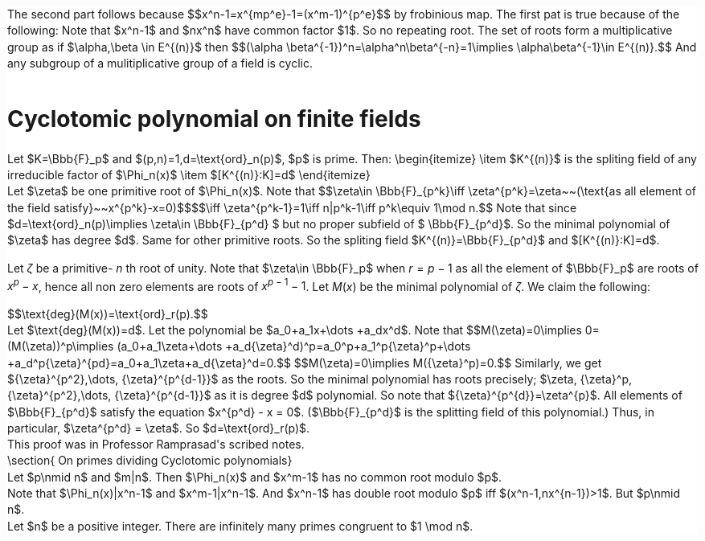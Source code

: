 </div>
<div class='proof'>
 The second part follows because $$x^n-1=x^{mp^e}-1=(x^m-1)^{p^e}$$ by frobinious map. 
 The first pat is true because of the following: 
 Note that $x^n-1$ and $nx^n$ have common factor $1$. So no repeating root. The set of roots form a multiplicative group as if $\alpha,\beta \in E^{(n)}$ then $$(\alpha \beta^{-1})^n=\alpha^n\beta^{-n}=1\implies \alpha\beta^{-1}\in E^{(n)}.$$
 And any subgroup of a mulitiplicative group of a field is cyclic. 
</div>


# Cyclotomic polynomial on finite fields 

<div class='theorem'>
 Let $K=\Bbb{F}_p$ and $(p,n)=1,d=\text{ord}_n(p)$, $p$ is prime.
 Then: 
 \begin{itemize}
  \item $K^{(n)}$ is the spliting field of any irreducible factor of $\Phi_n(x)$
  \item $[K^{(n)}:K]=d$
 \end{itemize}
<div class='proof'>
 Let $\zeta$ be one primitive root of $\Phi_n(x)$. Note that $$\zeta\in \Bbb{F}_{p^k}\iff \zeta^{p^k}=\zeta~~(\text{as all element of the field satisfy}~~x^{p^k}-x=0)$$$$\iff \zeta^{p^k-1}=1\iff n|p^k-1\iff p^k\equiv 1\mod n.$$
 Note that since $d=\text{ord}_n(p)\implies \zeta\in \Bbb{F}_{p^d} $ but no proper subfield of $ \Bbb{F}_{p^d}$. So the minimal polynomial of $\zeta$ has degree $d$. Same for other primitive roots. So the spliting field $K^{(n)}=\Bbb{F}_{p^d}$ and $[K^{(n)}:K]=d$. 
</div>

</div>


Let $\zeta$ be a primitive- $n$ th root of unity. Note that $\zeta\in \Bbb{F}_p$ when $r=p-1$ as all the element of $\Bbb{F}_p$ are roots of $x^p-x$, hence all non zero elements are roots of $x^{p-1}-1$. Let $M(x)$ be the minimal polynomial of $\zeta$. 
We claim the following: 
<div class='theorem'>
 $$\text{deg}(M(x))=\text{ord}_r(p).$$
</div> 
<div class='proof'>
 Let $\text{deg}(M(x))=d$. Let the polynomial be $a_0+a_1x+\dots +a_dx^d$. Note that $$M(\zeta)=0\implies 0=(M(\zeta))^p\implies (a_0+a_1\zeta+\dots +a_d{\zeta}^d)^p=a_0^p+a_1^p{\zeta}^p+\dots +a_d^p{\zeta}^{pd}=a_0+a_1\zeta+a_d{\zeta}^d=0.$$
 $$M(\zeta)=0\implies M({\zeta}^p)=0.$$
 Similarly, we get ${\zeta}^{p^2},\dots, {\zeta}^{p^{d-1}}$ as the roots. 
 So the minimal polynomial has roots precisely;  $\zeta, {\zeta}^p,{\zeta}^{p^2},\dots, {\zeta}^{p^{d-1}}$ as it is degree $d$ polynomial. So note that ${\zeta}^{p^{d}}=\zeta^{p}$. All elements of $\Bbb{F}_{p^d}$ satisfy the equation $x^{p^d} - x = 0$. ($\Bbb{F}_{p^d}$ is the splitting field of this polynomial.) Thus, in particular, $\zeta^{p^d} = \zeta$. So $d=\text{ord}_r(p)$. 
</div>
<div class='remark'>
 This proof was in Professor Ramprasad's scribed notes. 
</div>
\section{ On primes dividing Cyclotomic polynomials}
<div class='theorem'>
 Let $p\nmid n$ and $m|n$. Then $\Phi_n(x)$ and $x^m-1$ has no common root modulo $p$.
</div>
<div class='proof'>
 Note that $\Phi_n(x)|x^n-1$ and $x^m-1|x^n-1$. And $x^n-1$ has double root modulo $p$ iff $(x^n-1,nx^{n-1})>1$. But $p\nmid n$.
</div>
<div class='theorem'>
 Let $n$ be a positive integer. There are infinitely many primes congruent to $1 \mod n$.
</div>
<div class='proof'>